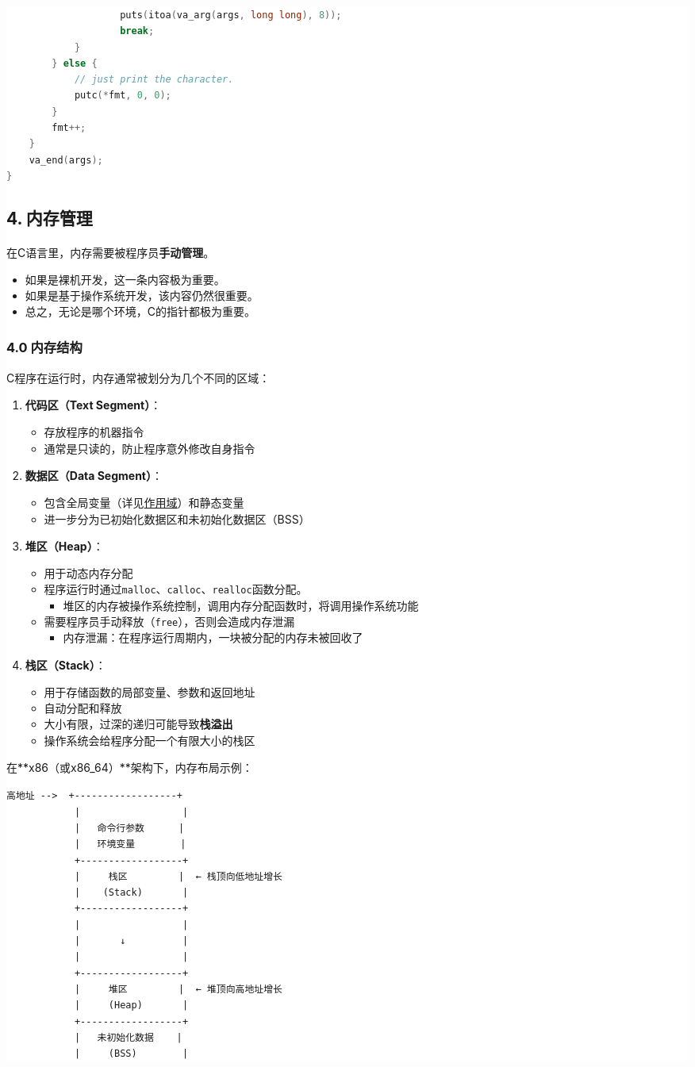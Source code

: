 ```c
                    puts(itoa(va_arg(args, long long), 8));
                    break;
            }
        } else {
            // just print the character.
            putc(*fmt, 0, 0);
        }
        fmt++;
    }
    va_end(args);
}
```



## 4. 内存管理

在C语言里，内存需要被程序员**手动管理**。
- 如果是裸机开发，这一条内容极为重要。
- 如果是基于操作系统开发，该内容仍然很重要。
- 总之，无论是哪个环境，C的指针都极为重要。

### 4.0 内存结构

C程序在运行时，内存通常被划分为几个不同的区域：

1. **代码区（Text Segment）**：
   - 存放程序的机器指令
   - 通常是只读的，防止程序意外修改自身指令

2. **数据区（Data Segment）**：
   - 包含全局变量（详见[作用域](#42-作用域)）和静态变量
   - 进一步分为已初始化数据区和未初始化数据区（BSS）

3. **堆区（Heap）**：
   - 用于动态内存分配
   - 程序运行时通过`malloc`、`calloc`、`realloc`函数分配。
       - 堆区的内存被操作系统控制，调用内存分配函数时，将调用操作系统功能
   - 需要程序员手动释放（`free`），否则会造成内存泄漏
       - 内存泄漏：在程序运行周期内，一块被分配的内存未被回收了

4. **栈区（Stack）**：
   - 用于存储函数的局部变量、参数和返回地址
   - 自动分配和释放
   - 大小有限，过深的递归可能导致**栈溢出**
   - 操作系统会给程序分配一个有限大小的栈区

在**x86（或x86_64）**架构下，内存布局示例：
```
高地址 -->  +------------------+
            |                  |
            |   命令行参数      |
            |   环境变量        |
            +------------------+
            |     栈区         |  ← 栈顶向低地址增长
            |    (Stack)       |
            +------------------+
            |                  |
            |       ↓          |
            |                  |
            +------------------+
            |     堆区         |  ← 堆顶向高地址增长
            |     (Heap)       |
            +------------------+
            |   未初始化数据    |
            |     (BSS)        |
```